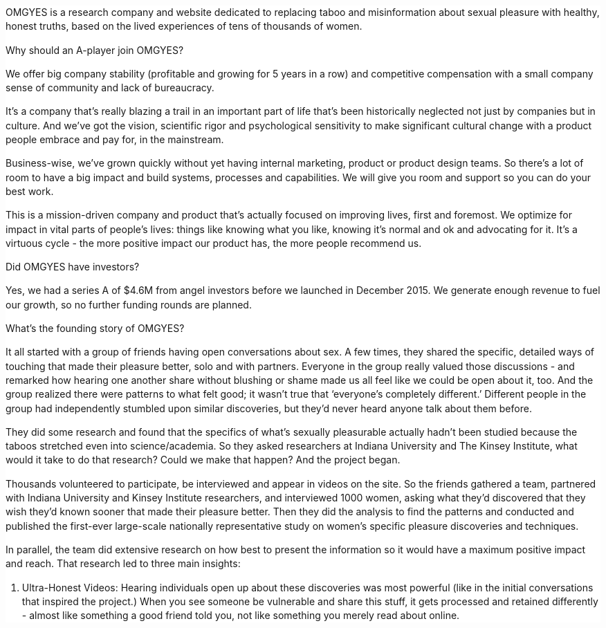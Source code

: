 OMGYES is a research company and website dedicated to replacing taboo and misinformation about sexual pleasure with healthy, honest truths, based on the lived experiences of tens of thousands of women.

Why should an A-player join OMGYES?

We offer big company stability (profitable and growing for 5 years in a row) and competitive compensation with a small company sense of community and lack of bureaucracy.

It’s a company that’s really blazing a trail in an important part of life that’s been historically neglected not just by companies but in culture. And we’ve got the vision, scientific rigor and psychological sensitivity to make significant cultural change with a product people embrace and pay for, in the mainstream.

Business-wise, we’ve grown quickly without yet having internal marketing, product or product design teams. So there’s a lot of room to have a big impact and build systems, processes and capabilities. We will give you room and support so you can do your best work.

This is a mission-driven company and product that’s actually focused on improving lives, first and foremost. We optimize for impact in vital parts of people’s lives: things like knowing what you like, knowing it’s normal and ok and advocating for it. It’s a virtuous cycle - the more positive impact our product has, the more people recommend us.

Did OMGYES have investors?

Yes, we had a series A of $4.6M from angel investors before we launched in December 2015. We generate enough revenue to fuel our growth, so no further funding rounds are planned.

What’s the founding story of OMGYES?

It all started with a group of friends having open conversations about sex. A few times, they shared the specific, detailed ways of touching that made their pleasure better, solo and with partners. Everyone in the group really valued those discussions - and remarked how hearing one another share without blushing or shame made us all feel like we could be open about it, too. And the group realized there were patterns to what felt good; it wasn’t true that ‘everyone’s completely different.’ Different people in the group had independently stumbled upon similar discoveries, but they’d never heard anyone talk about them before.

They did some research and found that the specifics of what’s sexually pleasurable actually hadn’t been studied because the taboos stretched even into science/academia. So they asked researchers at Indiana University and The Kinsey Institute, what would it take to do that research? Could we make that happen? And the project began.

Thousands volunteered to participate, be interviewed and appear in videos on the site. So the friends gathered a team, partnered with Indiana University and Kinsey Institute researchers, and interviewed 1000 women, asking what they’d discovered that they wish they’d known sooner that made their pleasure better. Then they did the analysis to find the patterns and conducted and published the first-ever large-scale nationally representative study on women’s specific pleasure discoveries and techniques.

In parallel, the team did extensive research on how best to present the information so it would have a maximum positive impact and reach. That research led to three main insights:

1. Ultra-Honest Videos: Hearing individuals open up about these discoveries was most powerful (like in the initial conversations that inspired the project.) When you see someone be vulnerable and share this stuff, it gets processed and retained differently - almost like something a good friend told you, not like something you merely read about online.
